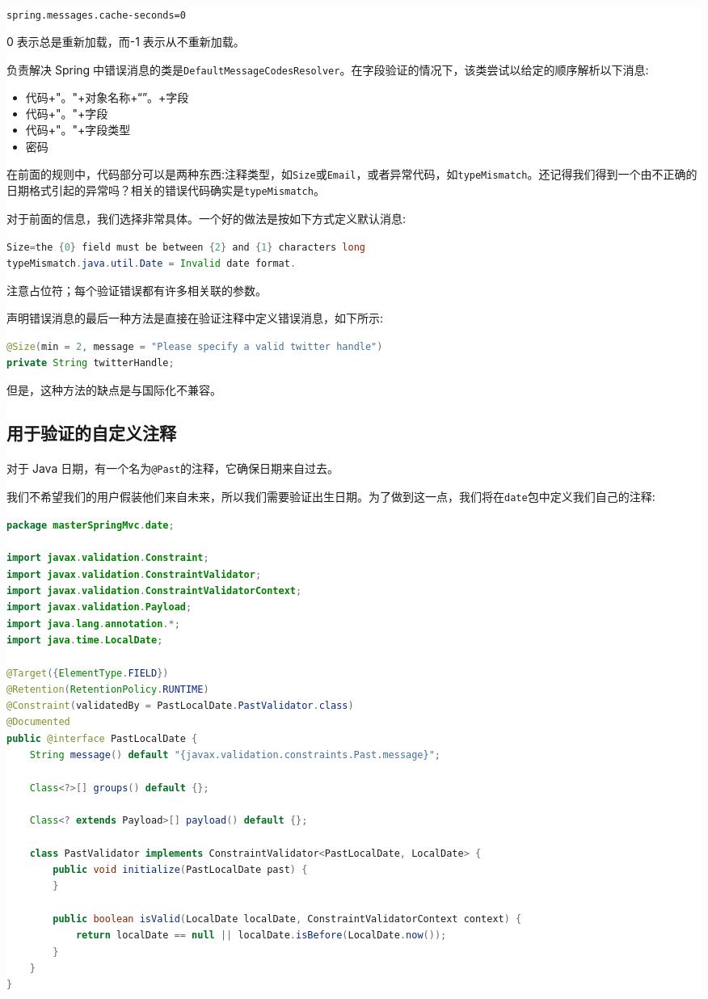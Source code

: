 `spring.messages.cache-seconds=0`

0 表示总是重新加载，而-1 表示从不重新加载。

负责解决 Spring 中错误消息的类是`DefaultMessageCodesResolver`。在字段验证的情况下，该类尝试以给定的顺序解析以下消息:

*   代码+"。"+对象名称+“”。+字段
*   代码+"。"+字段
*   代码+"。"+字段类型
*   密码

在前面的规则中，代码部分可以是两种东西:注释类型，如`Size`或`Email`，或者异常代码，如`typeMismatch`。还记得我们得到一个由不正确的日期格式引起的异常吗？相关的错误代码确实是`typeMismatch`。

对于前面的信息，我们选择非常具体。一个好的做法是按如下方式定义默认消息:

```java
Size=the {0} field must be between {2} and {1} characters long
typeMismatch.java.util.Date = Invalid date format.
```

注意占位符；每个验证错误都有许多相关联的参数。

声明错误消息的最后一种方法是直接在验证注释中定义错误消息，如下所示:

```java
@Size(min = 2, message = "Please specify a valid twitter handle")
private String twitterHandle;
```

但是，这种方法的缺点是与国际化不兼容。

## 用于验证的自定义注释

对于 Java 日期，有一个名为`@Past`的注释，它确保日期来自过去。

我们不希望我们的用户假装他们来自未来，所以我们需要验证出生日期。为了做到这一点，我们将在`date`包中定义我们自己的注释:

```java
package masterSpringMvc.date;

import javax.validation.Constraint;
import javax.validation.ConstraintValidator;
import javax.validation.ConstraintValidatorContext;
import javax.validation.Payload;
import java.lang.annotation.*;
import java.time.LocalDate;

@Target({ElementType.FIELD})
@Retention(RetentionPolicy.RUNTIME)
@Constraint(validatedBy = PastLocalDate.PastValidator.class)
@Documented
public @interface PastLocalDate {
    String message() default "{javax.validation.constraints.Past.message}";

    Class<?>[] groups() default {};

    Class<? extends Payload>[] payload() default {};

    class PastValidator implements ConstraintValidator<PastLocalDate, LocalDate> {
        public void initialize(PastLocalDate past) {
        }

        public boolean isValid(LocalDate localDate, ConstraintValidatorContext context) {
            return localDate == null || localDate.isBefore(LocalDate.now());
        }
    }
}
```
